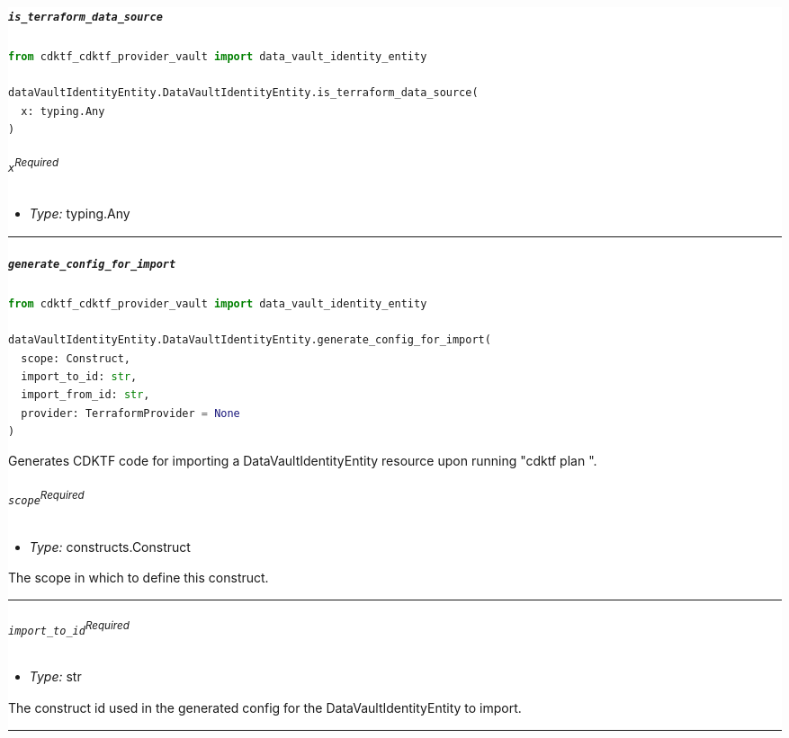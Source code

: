 ##### `is_terraform_data_source` <a name="is_terraform_data_source" id="@cdktf/provider-vault.dataVaultIdentityEntity.DataVaultIdentityEntity.isTerraformDataSource"></a>

```python
from cdktf_cdktf_provider_vault import data_vault_identity_entity

dataVaultIdentityEntity.DataVaultIdentityEntity.is_terraform_data_source(
  x: typing.Any
)
```

###### `x`<sup>Required</sup> <a name="x" id="@cdktf/provider-vault.dataVaultIdentityEntity.DataVaultIdentityEntity.isTerraformDataSource.parameter.x"></a>

- *Type:* typing.Any

---

##### `generate_config_for_import` <a name="generate_config_for_import" id="@cdktf/provider-vault.dataVaultIdentityEntity.DataVaultIdentityEntity.generateConfigForImport"></a>

```python
from cdktf_cdktf_provider_vault import data_vault_identity_entity

dataVaultIdentityEntity.DataVaultIdentityEntity.generate_config_for_import(
  scope: Construct,
  import_to_id: str,
  import_from_id: str,
  provider: TerraformProvider = None
)
```

Generates CDKTF code for importing a DataVaultIdentityEntity resource upon running "cdktf plan <stack-name>".

###### `scope`<sup>Required</sup> <a name="scope" id="@cdktf/provider-vault.dataVaultIdentityEntity.DataVaultIdentityEntity.generateConfigForImport.parameter.scope"></a>

- *Type:* constructs.Construct

The scope in which to define this construct.

---

###### `import_to_id`<sup>Required</sup> <a name="import_to_id" id="@cdktf/provider-vault.dataVaultIdentityEntity.DataVaultIdentityEntity.generateConfigForImport.parameter.importToId"></a>

- *Type:* str

The construct id used in the generated config for the DataVaultIdentityEntity to import.

---